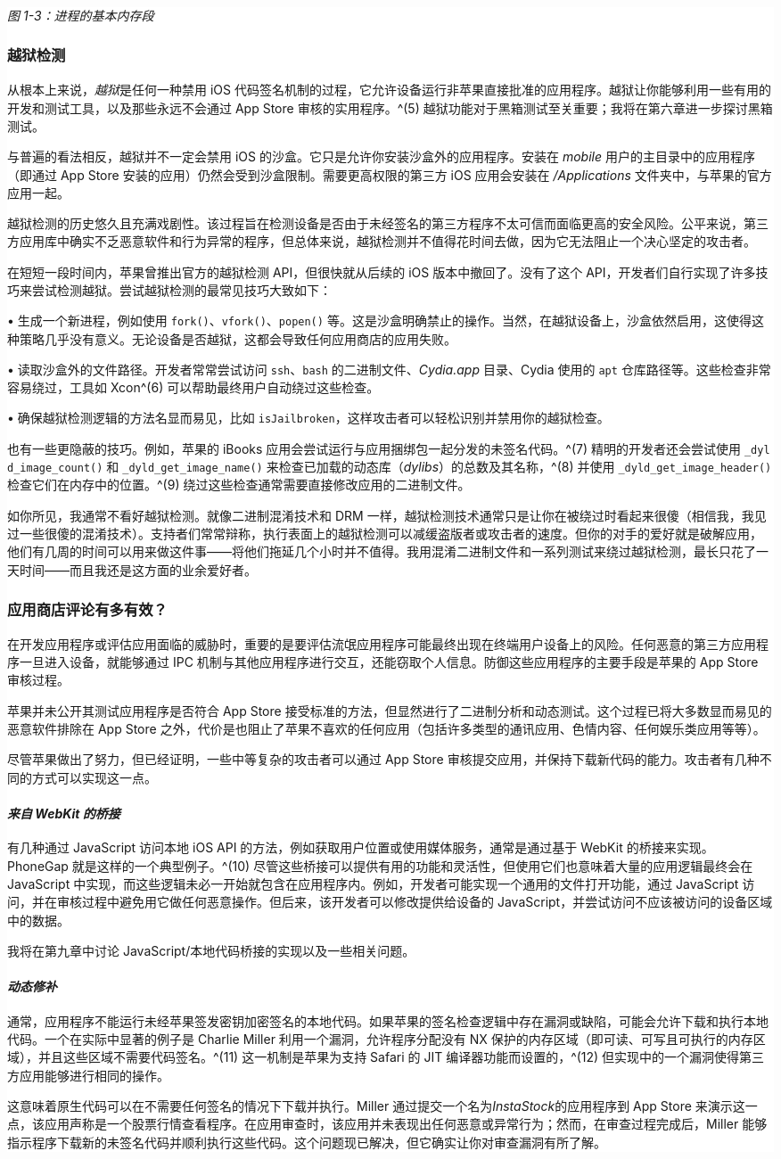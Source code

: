 *图 1-3：进程的基本内存段*

### **越狱检测**

从根本上来说，*越狱*是任何一种禁用 iOS 代码签名机制的过程，它允许设备运行非苹果直接批准的应用程序。越狱让你能够利用一些有用的开发和测试工具，以及那些永远不会通过 App Store 审核的实用程序。^(5) 越狱功能对于黑箱测试至关重要；我将在第六章进一步探讨黑箱测试。

与普遍的看法相反，越狱并不一定会禁用 iOS 的沙盒。它只是允许你安装沙盒外的应用程序。安装在 *mobile* 用户的主目录中的应用程序（即通过 App Store 安装的应用）仍然会受到沙盒限制。需要更高权限的第三方 iOS 应用会安装在 */Applications* 文件夹中，与苹果的官方应用一起。

越狱检测的历史悠久且充满戏剧性。该过程旨在检测设备是否由于未经签名的第三方程序不太可信而面临更高的安全风险。公平来说，第三方应用库中确实不乏恶意软件和行为异常的程序，但总体来说，越狱检测并不值得花时间去做，因为它无法阻止一个决心坚定的攻击者。

在短短一段时间内，苹果曾推出官方的越狱检测 API，但很快就从后续的 iOS 版本中撤回了。没有了这个 API，开发者们自行实现了许多技巧来尝试检测越狱。尝试越狱检测的最常见技巧大致如下：

• 生成一个新进程，例如使用 `fork()`、`vfork()`、`popen()` 等。这是沙盒明确禁止的操作。当然，在越狱设备上，沙盒依然启用，这使得这种策略几乎没有意义。无论设备是否越狱，这都会导致任何应用商店的应用失败。

• 读取沙盒外的文件路径。开发者常常尝试访问 `ssh`、`bash` 的二进制文件、*Cydia.app* 目录、Cydia 使用的 `apt` 仓库路径等。这些检查非常容易绕过，工具如 Xcon^(6) 可以帮助最终用户自动绕过这些检查。

• 确保越狱检测逻辑的方法名显而易见，比如 `isJailbroken`，这样攻击者可以轻松识别并禁用你的越狱检查。

也有一些更隐蔽的技巧。例如，苹果的 iBooks 应用会尝试运行与应用捆绑包一起分发的未签名代码。^(7) 精明的开发者还会尝试使用 `_dyld_image_count()` 和 `_dyld_get_image_name()` 来检查已加载的动态库（*dylibs*）的总数及其名称，^(8) 并使用 `_dyld_get_image_header()` 检查它们在内存中的位置。^(9) 绕过这些检查通常需要直接修改应用的二进制文件。

如你所见，我通常不看好越狱检测。就像二进制混淆技术和 DRM 一样，越狱检测技术通常只是让你在被绕过时看起来很傻（相信我，我见过一些很傻的混淆技术）。支持者们常常辩称，执行表面上的越狱检测可以减缓盗版者或攻击者的速度。但你的对手的爱好就是破解应用，他们有几周的时间可以用来做这件事——将他们拖延几个小时并不值得。我用混淆二进制文件和一系列测试来绕过越狱检测，最长只花了一天时间——而且我还是这方面的业余爱好者。

### **应用商店评论有多有效？**

在开发应用程序或评估应用面临的威胁时，重要的是要评估流氓应用程序可能最终出现在终端用户设备上的风险。任何恶意的第三方应用程序一旦进入设备，就能够通过 IPC 机制与其他应用程序进行交互，还能窃取个人信息。防御这些应用程序的主要手段是苹果的 App Store 审核过程。

苹果并未公开其测试应用程序是否符合 App Store 接受标准的方法，但显然进行了二进制分析和动态测试。这个过程已将大多数显而易见的恶意软件排除在 App Store 之外，代价是也阻止了苹果不喜欢的任何应用（包括许多类型的通讯应用、色情内容、任何娱乐类应用等等）。

尽管苹果做出了努力，但已经证明，一些中等复杂的攻击者可以通过 App Store 审核提交应用，并保持下载新代码的能力。攻击者有几种不同的方式可以实现这一点。

#### ***来自 WebKit 的桥接***

有几种通过 JavaScript 访问本地 iOS API 的方法，例如获取用户位置或使用媒体服务，通常是通过基于 WebKit 的桥接来实现。PhoneGap 就是这样的一个典型例子。^(10) 尽管这些桥接可以提供有用的功能和灵活性，但使用它们也意味着大量的应用逻辑最终会在 JavaScript 中实现，而这些逻辑未必一开始就包含在应用程序内。例如，开发者可能实现一个通用的文件打开功能，通过 JavaScript 访问，并在审核过程中避免用它做任何恶意操作。但后来，该开发者可以修改提供给设备的 JavaScript，并尝试访问不应该被访问的设备区域中的数据。

我将在第九章中讨论 JavaScript/本地代码桥接的实现以及一些相关问题。

#### ***动态修补***

通常，应用程序不能运行未经苹果签发密钥加密签名的本地代码。如果苹果的签名检查逻辑中存在漏洞或缺陷，可能会允许下载和执行本地代码。一个在实际中显著的例子是 Charlie Miller 利用一个漏洞，允许程序分配没有 NX 保护的内存区域（即可读、可写且可执行的内存区域），并且这些区域不需要代码签名。^(11) 这一机制是苹果为支持 Safari 的 JIT 编译器功能而设置的，^(12) 但实现中的一个漏洞使得第三方应用能够进行相同的操作。

这意味着原生代码可以在不需要任何签名的情况下下载并执行。Miller 通过提交一个名为*InstaStock*的应用程序到 App Store 来演示这一点，该应用声称是一个股票行情查看程序。在应用审查时，该应用并未表现出任何恶意或异常行为；然而，在审查过程完成后，Miller 能够指示程序下载新的未签名代码并顺利执行这些代码。这个问题现已解决，但它确实让你对审查漏洞有所了解。
